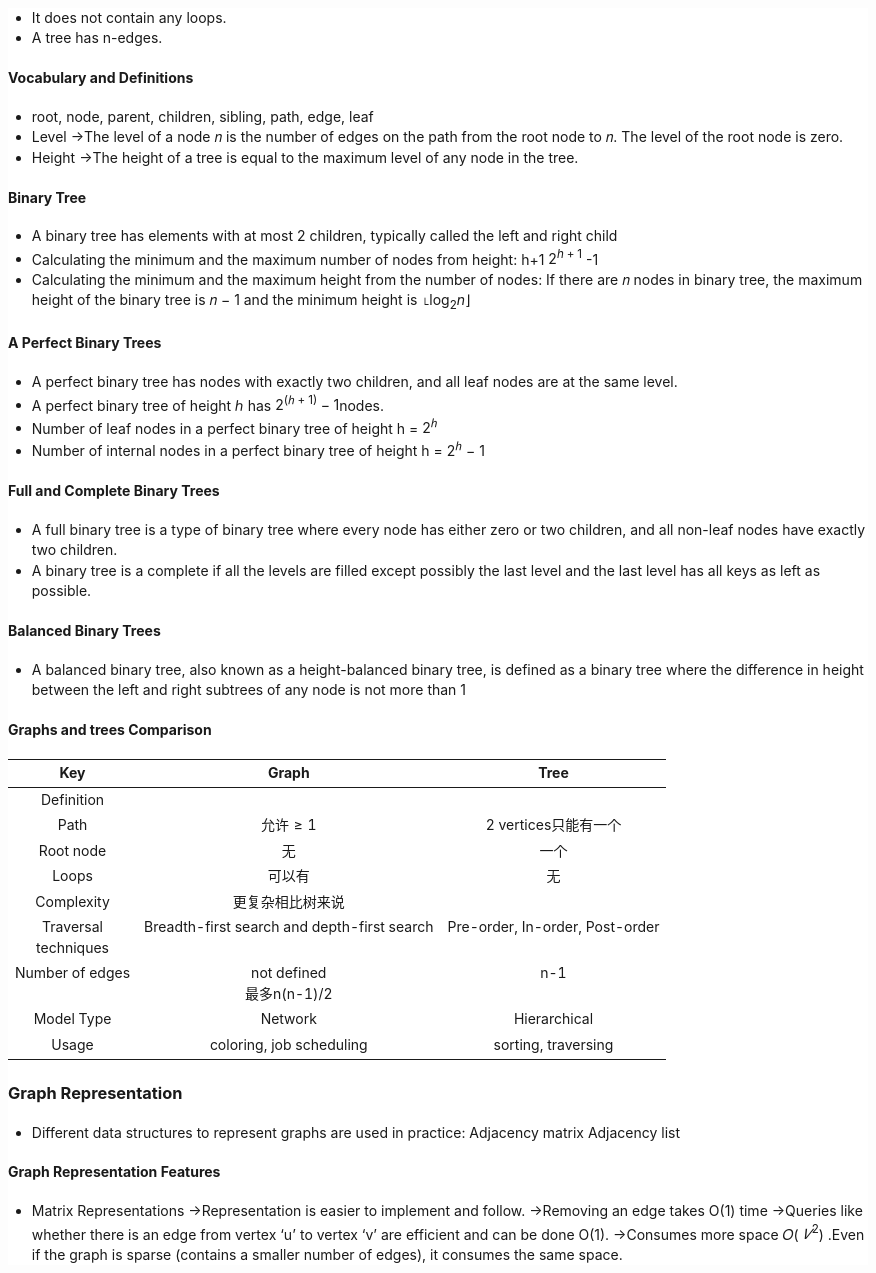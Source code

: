 - It does not contain any loops. 
- A tree has n-edges.
#### Vocabulary and Definitions
- root, node, parent, children, sibling, path, edge, leaf
- Level →The level of a node 𝑛 is the number of edges on the path from the root node to 𝑛. The level of the root node is zero. 
- Height →The height of a tree is equal to the maximum level of any node in the tree.
#### Binary Tree
- A binary tree has elements with at most 2 children, typically called the left and right child
- Calculating the minimum and the maximum number of nodes from height:
	h+1
	$2^{h+1}$ -1
- Calculating the minimum and the maximum height from the number of nodes:
	If there are 𝑛 nodes in binary tree, the maximum height of the binary tree is 𝑛 − 1 and the minimum height is $\lfloor \log_2{n}\rfloor$
#### A Perfect Binary Trees
- A perfect binary tree has nodes with exactly two children, and all leaf nodes are at the same level.
- A perfect binary tree of height ℎ has $2^ {(ℎ+1)} −1$nodes. 
- Number of leaf nodes in a perfect binary tree of height h = $2^ℎ$ 
- Number of internal nodes in a perfect binary tree of height h = $2^ℎ$ − 1
#### Full and Complete Binary Trees
- A full binary tree is a type of binary tree where every node has either zero or two children, and all non-leaf nodes have exactly two children.
- A binary tree is a complete if all the levels are filled except possibly the last level and the last level has all keys as left as possible.
#### Balanced Binary Trees 
- A balanced binary tree, also known as a height-balanced binary tree, is defined as a binary tree where the difference in height between the left and right subtrees of any node is not more than 1
#### Graphs and trees Comparison

|           Key           |                    Graph                    |               Tree               |
| :---------------------: | :-----------------------------------------: | :------------------------------: |
|       Definition        |                                             |                                  |
|          Path           |                  允许$\ge 1$                  |         2 vertices只能有一个          |
|        Root node        |                      无                      |                一个                |
|          Loops          |                     可以有                     |                无                 |
|       Complexity        |                  更复杂相比树来说                   |                                  |
| Traversal<br>techniques | Breadth-first search and depth-first search | Pre-order,  In-order, Post-order |
|     Number of edges     |          not defined<br>最多n(n-1)/2          |               n-1                |
|       Model Type        |                   Network                   |           Hierarchical           |
|          Usage          |          coloring, job scheduling           |       sorting, traversing        |
### Graph Representation
- Different data structures to represent graphs are used in practice:
	Adjacency matrix
	Adjacency list
#### Graph Representation Features
- Matrix Representations 
	→Representation is easier to implement and follow. 
	→Removing an edge takes O(1) time 
	→Queries like whether there is an edge from vertex ‘u’ to vertex ‘v’ are efficient and can be done O(1). 
	→Consumes more space 𝑂( $𝑉^2$) .Even if the graph is sparse (contains a smaller number of edges), it consumes the same space. 